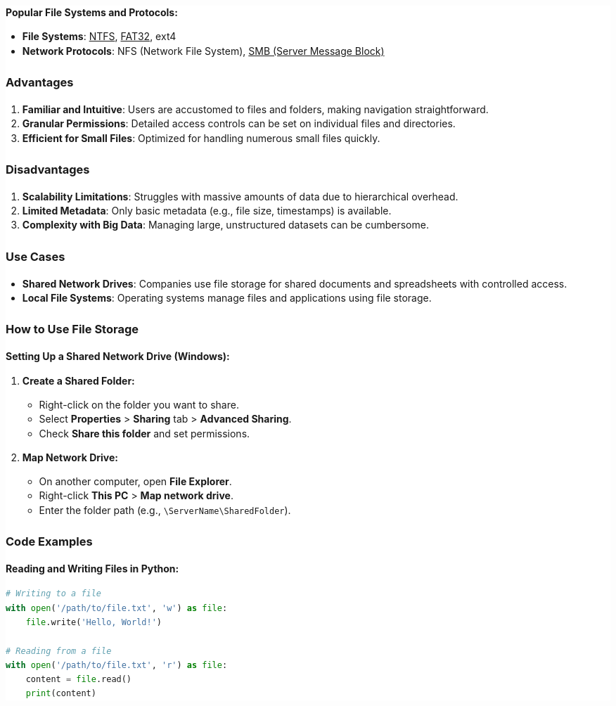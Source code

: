 **Popular File Systems and Protocols:**

- **File Systems**: [NTFS](https://docs.microsoft.com/en-us/windows-server/storage/refs/ntfs-overview), [FAT32](https://docs.microsoft.com/en-us/windows/win32/fileio/fat32-file-system), ext4
- **Network Protocols**: NFS (Network File System), [SMB (Server Message Block)](https://docs.microsoft.com/en-us/windows-server/storage/file-server/file-server-smb-overview)

### Advantages

1. **Familiar and Intuitive**: Users are accustomed to files and folders, making navigation straightforward.
2. **Granular Permissions**: Detailed access controls can be set on individual files and directories.
3. **Efficient for Small Files**: Optimized for handling numerous small files quickly.

### Disadvantages

1. **Scalability Limitations**: Struggles with massive amounts of data due to hierarchical overhead.
2. **Limited Metadata**: Only basic metadata (e.g., file size, timestamps) is available.
3. **Complexity with Big Data**: Managing large, unstructured datasets can be cumbersome.

### Use Cases

- **Shared Network Drives**: Companies use file storage for shared documents and spreadsheets with controlled access.
- **Local File Systems**: Operating systems manage files and applications using file storage.

### How to Use File Storage

**Setting Up a Shared Network Drive (Windows):**

1. **Create a Shared Folder:**

    - Right-click on the folder you want to share.
    - Select **Properties** > **Sharing** tab > **Advanced Sharing**.
    - Check **Share this folder** and set permissions.

2. **Map Network Drive:**

    - On another computer, open **File Explorer**.
    - Right-click **This PC** > **Map network drive**.
    - Enter the folder path (e.g., `\ServerName\SharedFolder`).

### Code Examples

**Reading and Writing Files in Python:**

```Python
# Writing to a file
with open('/path/to/file.txt', 'w') as file:
    file.write('Hello, World!')

# Reading from a file
with open('/path/to/file.txt', 'r') as file:
    content = file.read()
    print(content)
```

